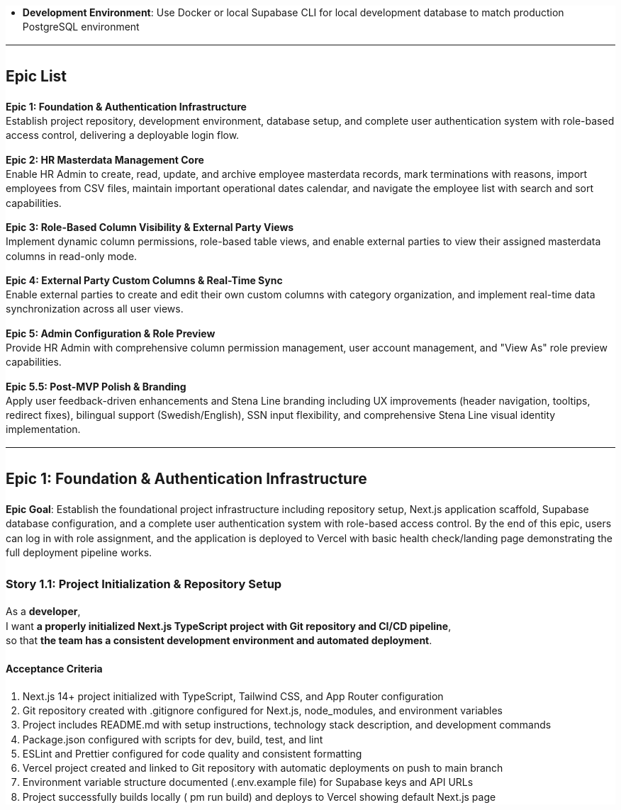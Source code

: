 - **Development Environment**: Use Docker or local Supabase CLI for local development database to match production PostgreSQL environment

---

## Epic List

**Epic 1: Foundation & Authentication Infrastructure**  
Establish project repository, development environment, database setup, and complete user authentication system with role-based access control, delivering a deployable login flow.

**Epic 2: HR Masterdata Management Core**  
Enable HR Admin to create, read, update, and archive employee masterdata records, mark terminations with reasons, import employees from CSV files, maintain important operational dates calendar, and navigate the employee list with search and sort capabilities.

**Epic 3: Role-Based Column Visibility & External Party Views**  
Implement dynamic column permissions, role-based table views, and enable external parties to view their assigned masterdata columns in read-only mode.

**Epic 4: External Party Custom Columns & Real-Time Sync**  
Enable external parties to create and edit their own custom columns with category organization, and implement real-time data synchronization across all user views.

**Epic 5: Admin Configuration & Role Preview**  
Provide HR Admin with comprehensive column permission management, user account management, and "View As" role preview capabilities.

**Epic 5.5: Post-MVP Polish & Branding**  
Apply user feedback-driven enhancements and Stena Line branding including UX improvements (header navigation, tooltips, redirect fixes), bilingual support (Swedish/English), SSN input flexibility, and comprehensive Stena Line visual identity implementation.

---

## Epic 1: Foundation & Authentication Infrastructure

**Epic Goal**: Establish the foundational project infrastructure including repository setup, Next.js application scaffold, Supabase database configuration, and a complete user authentication system with role-based access control. By the end of this epic, users can log in with role assignment, and the application is deployed to Vercel with basic health check/landing page demonstrating the full deployment pipeline works.

### Story 1.1: Project Initialization & Repository Setup

As a **developer**,  
I want **a properly initialized Next.js TypeScript project with Git repository and CI/CD pipeline**,  
so that **the team has a consistent development environment and automated deployment**.

#### Acceptance Criteria

1. Next.js 14+ project initialized with TypeScript, Tailwind CSS, and App Router configuration
2. Git repository created with .gitignore configured for Next.js, node_modules, and environment variables
3. Project includes README.md with setup instructions, technology stack description, and development commands
4. Package.json configured with scripts for dev, build, test, and lint
5. ESLint and Prettier configured for code quality and consistent formatting
6. Vercel project created and linked to Git repository with automatic deployments on push to main branch
7. Environment variable structure documented (.env.example file) for Supabase keys and API URLs
8. Project successfully builds locally (
   pm run build) and deploys to Vercel showing default Next.js page

